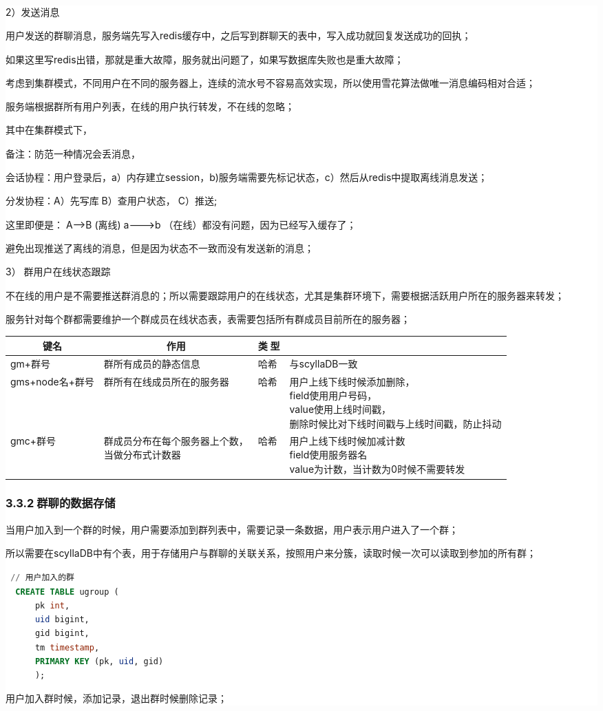 2）发送消息

用户发送的群聊消息，服务端先写入redis缓存中，之后写到群聊天的表中，写入成功就回复发送成功的回执；

如果这里写redis出错，那就是重大故障，服务就出问题了，如果写数据库失败也是重大故障；

考虑到集群模式，不同用户在不同的服务器上，连续的流水号不容易高效实现，所以使用雪花算法做唯一消息编码相对合适；

服务端根据群所有用户列表，在线的用户执行转发，不在线的忽略；

其中在集群模式下，



备注：防范一种情况会丢消息，

会话协程：用户登录后，a）内存建立session，b)服务端需要先标记状态，c）然后从redis中提取离线消息发送；

分发协程：A）先写库 B）查用户状态， C）推送;

这里即便是： A-->B (离线)   a--->b   （在线）都没有问题，因为已经写入缓存了；

避免出现推送了离线的消息，但是因为状态不一致而没有发送新的消息；



3） 群用户在线状态跟踪

不在线的用户是不需要推送群消息的；所以需要跟踪用户的在线状态，尤其是集群环境下，需要根据活跃用户所在的服务器来转发；

服务针对每个群都需要维护一个群成员在线状态表，表需要包括所有群成员目前所在的服务器；

| 键名            | 作用                                                | 类     型 |                                                              |
| --------------- | --------------------------------------------------- | --------- | ------------------------------------------------------------ |
| gm+群号         | 群所有成员的静态信息                                | 哈希      | 与scyllaDB一致                                               |
| gms+node名+群号 | 群所有在线成员所在的服务器                          | 哈希      | 用户上线下线时候添加删除，<br>field使用用户号码，<br/>value使用上线时间戳，<br/>删除时候比对下线时间戳与上线时间戳，防止抖动 |
| gmc+群号        | 群成员分布在每个服务器上个数，<br/>当做分布式计数器 | 哈希      | 用户上线下线时候加减计数<br/>field使用服务器名<br/>value为计数，当计数为0时候不需要转发 |



### 3.3.2 群聊的数据存储

当用户加入到一个群的时候，用户需要添加到群列表中，需要记录一条数据，用户表示用户进入了一个群；

所以需要在scyllaDB中有个表，用于存储用户与群聊的关联关系，按照用户来分簇，读取时候一次可以读取到参加的所有群；

```sql
 // 用户加入的群
  CREATE TABLE ugroup (
      pk int,
      uid bigint,
      gid bigint,
      tm timestamp,
      PRIMARY KEY (pk, uid, gid)
      );
```

用户加入群时候，添加记录，退出群时候删除记录；


